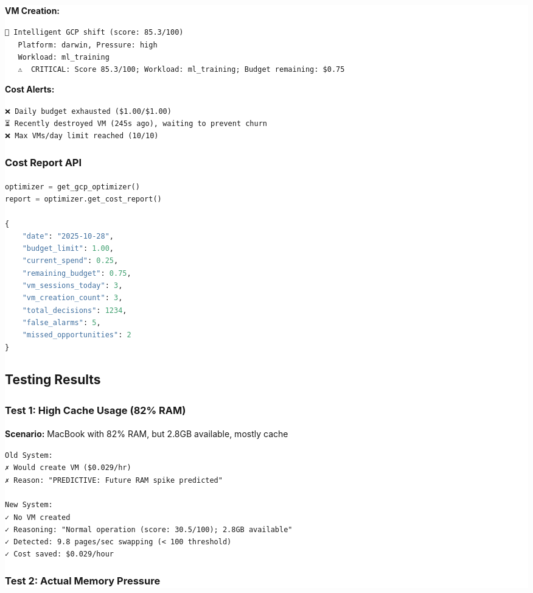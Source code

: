 **VM Creation:**
```
🚨 Intelligent GCP shift (score: 85.3/100)
   Platform: darwin, Pressure: high
   Workload: ml_training
   ⚠️  CRITICAL: Score 85.3/100; Workload: ml_training; Budget remaining: $0.75
```

**Cost Alerts:**
```
❌ Daily budget exhausted ($1.00/$1.00)
⏳ Recently destroyed VM (245s ago), waiting to prevent churn
❌ Max VMs/day limit reached (10/10)
```

### Cost Report API

```python
optimizer = get_gcp_optimizer()
report = optimizer.get_cost_report()

{
    "date": "2025-10-28",
    "budget_limit": 1.00,
    "current_spend": 0.25,
    "remaining_budget": 0.75,
    "vm_sessions_today": 3,
    "vm_creation_count": 3,
    "total_decisions": 1234,
    "false_alarms": 5,
    "missed_opportunities": 2
}
```

## Testing Results

### Test 1: High Cache Usage (82% RAM)

**Scenario:** MacBook with 82% RAM, but 2.8GB available, mostly cache

```
Old System:
✗ Would create VM ($0.029/hr)
✗ Reason: "PREDICTIVE: Future RAM spike predicted"

New System:
✓ No VM created
✓ Reasoning: "Normal operation (score: 30.5/100); 2.8GB available"
✓ Detected: 9.8 pages/sec swapping (< 100 threshold)
✓ Cost saved: $0.029/hour
```

### Test 2: Actual Memory Pressure
